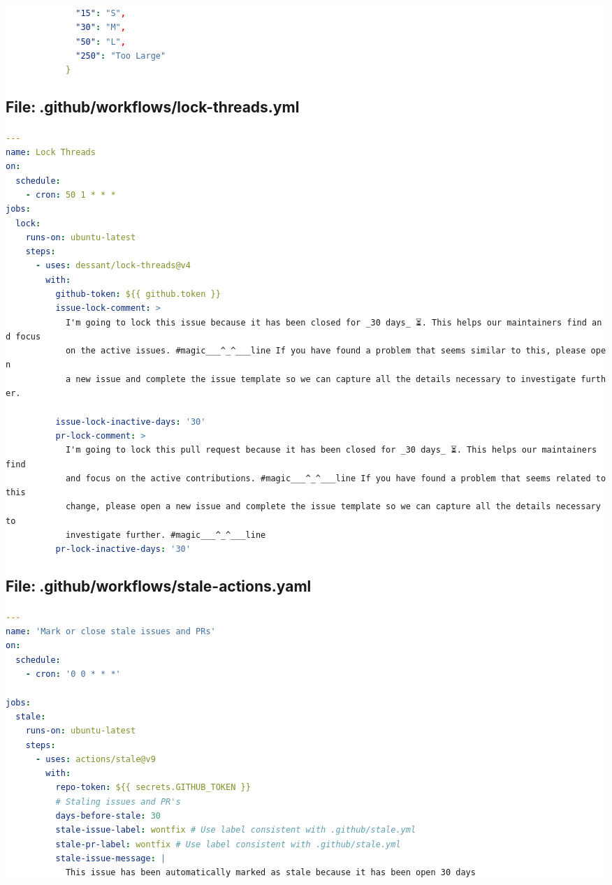 `````yaml
              "15": "S",
              "30": "M",
              "50": "L",
              "250": "Too Large"
            }
`````

## File: .github/workflows/lock-threads.yml
`````yaml
---
name: Lock Threads
on:
  schedule:
    - cron: 50 1 * * *
jobs:
  lock:
    runs-on: ubuntu-latest
    steps:
      - uses: dessant/lock-threads@v4
        with:
          github-token: ${{ github.token }}
          issue-lock-comment: >
            I'm going to lock this issue because it has been closed for _30 days_ ⏳. This helps our maintainers find and focus
            on the active issues. #magic___^_^___line If you have found a problem that seems similar to this, please open
            a new issue and complete the issue template so we can capture all the details necessary to investigate further.

          issue-lock-inactive-days: '30'
          pr-lock-comment: >
            I'm going to lock this pull request because it has been closed for _30 days_ ⏳. This helps our maintainers find
            and focus on the active contributions. #magic___^_^___line If you have found a problem that seems related to this
            change, please open a new issue and complete the issue template so we can capture all the details necessary to
            investigate further. #magic___^_^___line
          pr-lock-inactive-days: '30'
`````

## File: .github/workflows/stale-actions.yaml
`````yaml
---
name: 'Mark or close stale issues and PRs'
on:
  schedule:
    - cron: '0 0 * * *'

jobs:
  stale:
    runs-on: ubuntu-latest
    steps:
      - uses: actions/stale@v9
        with:
          repo-token: ${{ secrets.GITHUB_TOKEN }}
          # Staling issues and PR's
          days-before-stale: 30
          stale-issue-label: wontfix # Use label consistent with .github/stale.yml
          stale-pr-label: wontfix # Use label consistent with .github/stale.yml
          stale-issue-message: |
            This issue has been automatically marked as stale because it has been open 30 days
`````